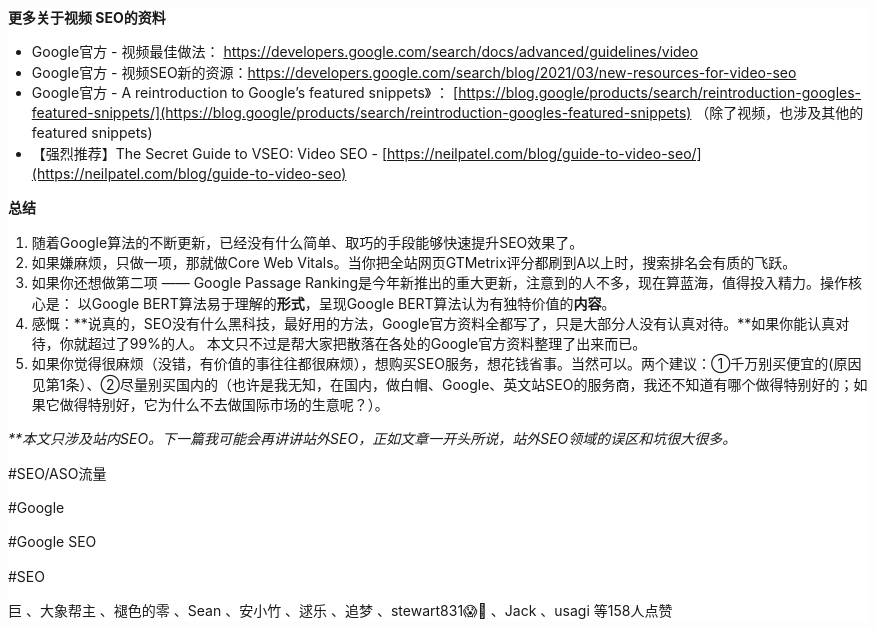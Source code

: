 **更多关于视频 SEO的资料**

* Google官方 - 视频最佳做法： <https://developers.google.com/search/docs/advanced/guidelines/video>
* Google官方 - 视频SEO新的资源：<https://developers.google.com/search/blog/2021/03/new-resources-for-video-seo>
* Google官方 - A reintroduction to Google’s featured snippets》 ： [https://blog.google/products/search/reintroduction-googles-featured-snippets/](https://blog.google/products/search/reintroduction-googles-featured-snippets) （除了视频，也涉及其他的featured snippets)
* 【强烈推荐】The Secret Guide to VSEO: Video SEO - [https://neilpatel.com/blog/guide-to-video-seo/](https://neilpatel.com/blog/guide-to-video-seo)

**总结** 

1. 随着Google算法的不断更新，已经没有什么简单、取巧的手段能够快速提升SEO效果了。
2. 如果嫌麻烦，只做一项，那就做Core Web Vitals。当你把全站网页GTMetrix评分都刷到A以上时，搜索排名会有质的飞跃。
3. 如果你还想做第二项 —— Google Passage Ranking是今年新推出的重大更新，注意到的人不多，现在算蓝海，值得投入精力。操作核心是： 以Google BERT算法易于理解的**形式**，呈现Google BERT算法认为有独特价值的**内容**。
4. 感慨：**说真的，SEO没有什么黑科技，最好用的方法，Google官方资料全都写了，只是大部分人没有认真对待。**如果你能认真对待，你就超过了99%的人。 本文只不过是帮大家把散落在各处的Google官方资料整理了出来而已。
5. 如果你觉得很麻烦（没错，有价值的事往往都很麻烦），想购买SEO服务，想花钱省事。当然可以。两个建议：①千万别买便宜的(原因见第1条）、②尽量别买国内的（也许是我无知，在国内，做白帽、Google、英文站SEO的服务商，我还不知道有哪个做得特别好的；如果它做得特别好，它为什么不去做国际市场的生意呢？）。

*\*\*本文只涉及站内SEO。下一篇我可能会再讲讲站外SEO，正如文章一开头所说，站外SEO领域的误区和坑很大很多。*

#SEO/ASO流量

#Google

#Google SEO

#SEO

巨 、大象帮主 、褪色的零 、Sean 、安小竹 、逑乐 、追梦 、stewart831😱🔫 、Jack 、usagi 等158人点赞
